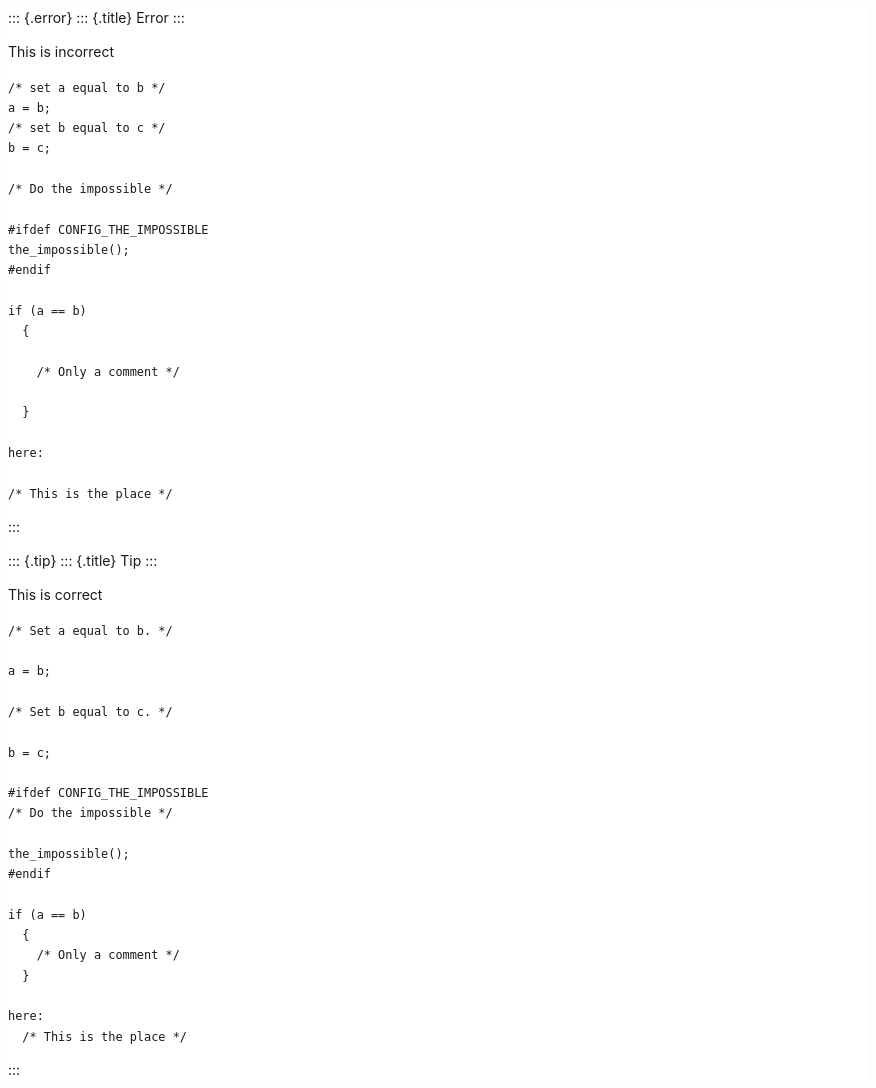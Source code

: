 ::: {.error}
::: {.title}
Error
:::

This is incorrect

``` {.c}
/* set a equal to b */
a = b;
/* set b equal to c */
b = c;

/* Do the impossible */

#ifdef CONFIG_THE_IMPOSSIBLE
the_impossible();
#endif

if (a == b)
  {

    /* Only a comment */

  }

here:

/* This is the place */
```
:::

::: {.tip}
::: {.title}
Tip
:::

This is correct

``` {.c}
/* Set a equal to b. */

a = b;

/* Set b equal to c. */

b = c;

#ifdef CONFIG_THE_IMPOSSIBLE
/* Do the impossible */

the_impossible();
#endif

if (a == b)
  {
    /* Only a comment */
  }

here:
  /* This is the place */
```
:::
